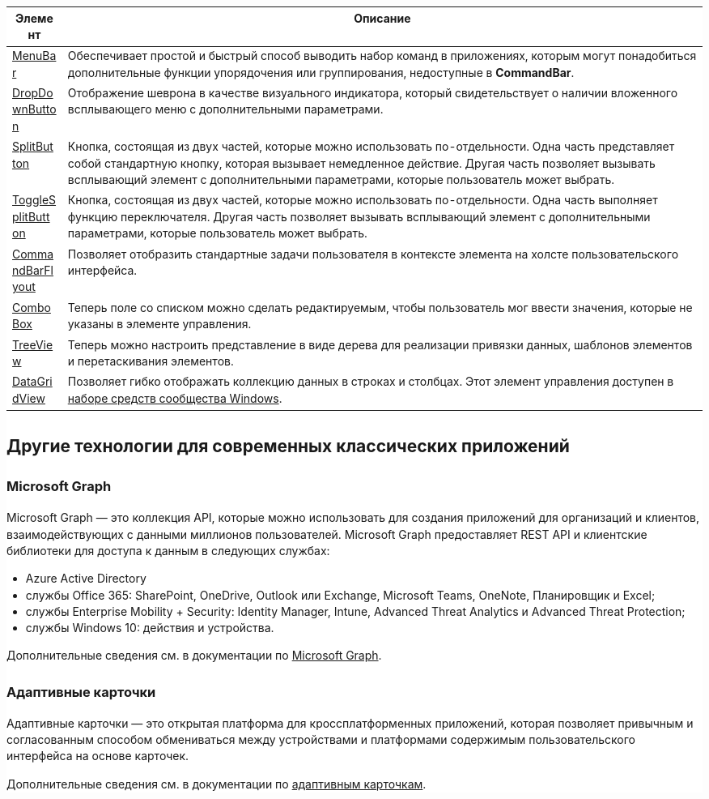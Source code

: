 | Элемент |  Описание |
|------ |--------------|
| [MenuBar](https://docs.microsoft.com/windows/uwp/design/controls-and-patterns/menus#create-a-menu-bar) | Обеспечивает простой и быстрый способ выводить набор команд в приложениях, которым могут понадобиться дополнительные функции упорядочения или группирования, недоступные в **CommandBar**. |
| [DropDownButton](https://docs.microsoft.com/windows/uwp/design/controls-and-patterns/buttons#create-a-drop-down-button) | Отображение шеврона в качестве визуального индикатора, который свидетельствует о наличии вложенного всплывающего меню с дополнительными параметрами.  |
| [SplitButton](https://docs.microsoft.com/windows/uwp/design/controls-and-patterns/buttons#create-a-split-button) | Кнопка, состоящая из двух частей, которые можно использовать по-отдельности. Одна часть представляет собой стандартную кнопку, которая вызывает немедленное действие. Другая часть позволяет вызывать всплывающий элемент с дополнительными параметрами, которые пользователь может выбрать.|
| [ToggleSplitButton](https://docs.microsoft.com/windows/uwp/design/controls-and-patterns/buttons#create-a-toggle-split-button) | Кнопка, состоящая из двух частей, которые можно использовать по-отдельности. Одна часть выполняет функцию переключателя. Другая часть позволяет вызывать всплывающий элемент с дополнительными параметрами, которые пользователь может выбрать. |
| [CommandBarFlyout](https://docs.microsoft.com/windows/uwp/design/controls-and-patterns/command-bar-flyout) |  Позволяет отобразить стандартные задачи пользователя в контексте элемента на холсте пользовательского интерфейса. |
| [ComboBox](https://docs.microsoft.com/windows/uwp/design/controls-and-patterns/combo-box#make-a-combo-box-editable) | Теперь поле со списком можно сделать редактируемым, чтобы пользователь мог ввести значения, которые не указаны в элементе управления.  |
| [TreeView](https://docs.microsoft.com/windows/uwp/design/controls-and-patterns/tree-view) | Теперь можно настроить представление в виде дерева для реализации привязки данных, шаблонов элементов и перетаскивания элементов.  |
| [DataGridView](https://docs.microsoft.com/windows/communitytoolkit/controls/datagrid) |   Позволяет гибко отображать коллекцию данных в строках и столбцах. Этот элемент управления доступен в [наборе средств сообщества Windows](https://docs.microsoft.com/windows/uwpcommunitytoolkit/).  |

## <a name="other-technologies-for-modern-desktop-apps"></a>Другие технологии для современных классических приложений

### <a name="microsoft-graph"></a>Microsoft Graph

Microsoft Graph — это коллекция API, которые можно использовать для создания приложений для организаций и клиентов, взаимодействующих с данными миллионов пользователей. Microsoft Graph предоставляет REST API и клиентские библиотеки для доступа к данным в следующих службах:
* Azure Active Directory
* службы Office 365: SharePoint, OneDrive, Outlook или Exchange, Microsoft Teams, OneNote, Планировщик и Excel;
* службы Enterprise Mobility + Security: Identity Manager, Intune, Advanced Threat Analytics и Advanced Threat Protection;
* службы Windows 10: действия и устройства.

Дополнительные сведения см. в документации по [Microsoft Graph](https://developer.microsoft.com/graph/docs/concepts/overview).

### <a name="adaptive-cards"></a>Адаптивные карточки

Адаптивные карточки — это открытая платформа для кроссплатформенных приложений, которая позволяет привычным и согласованным способом обмениваться между устройствами и платформами содержимым пользовательского интерфейса на основе карточек.

Дополнительные сведения см. в документации по [адаптивным карточкам](https://docs.microsoft.com/adaptive-cards/).
